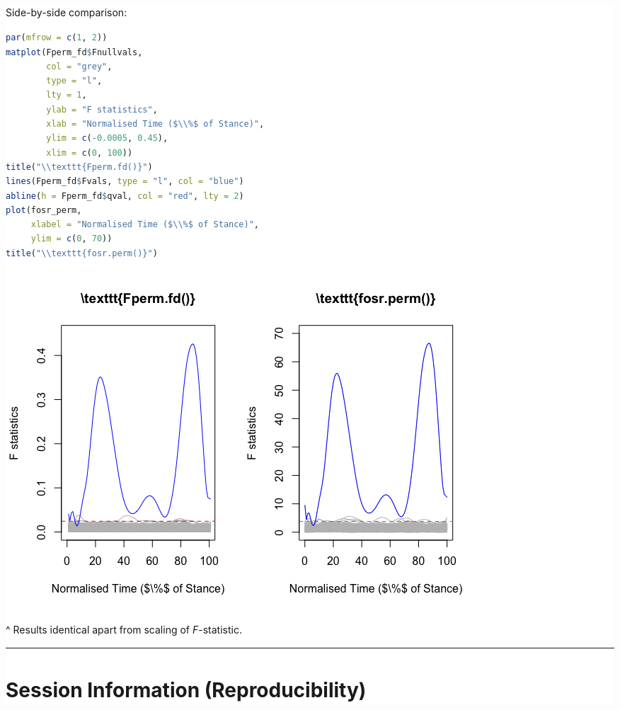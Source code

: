 Side-by-side comparison:

``` r
par(mfrow = c(1, 2))
matplot(Fperm_fd$Fnullvals,
        col = "grey",
        type = "l",
        lty = 1,
        ylab = "F statistics",
        xlab = "Normalised Time ($\\%$ of Stance)",
        ylim = c(-0.0005, 0.45),
        xlim = c(0, 100))
title("\\texttt{Fperm.fd()}")
lines(Fperm_fd$Fvals, type = "l", col = "blue")
abline(h = Fperm_fd$qval, col = "red", lty = 2)
plot(fosr_perm, 
     xlabel = "Normalised Time ($\\%$ of Stance)",
     ylim = c(0, 70))
title("\\texttt{fosr.perm()}")
```

![](Case-Study-Part-03-MD_files/figure-gfm/unnamed-chunk-32-1.png)

^ Results identical apart from scaling of $F$-statistic.

------------------------------------------------------------------------

# Session Information (Reproducibility)

